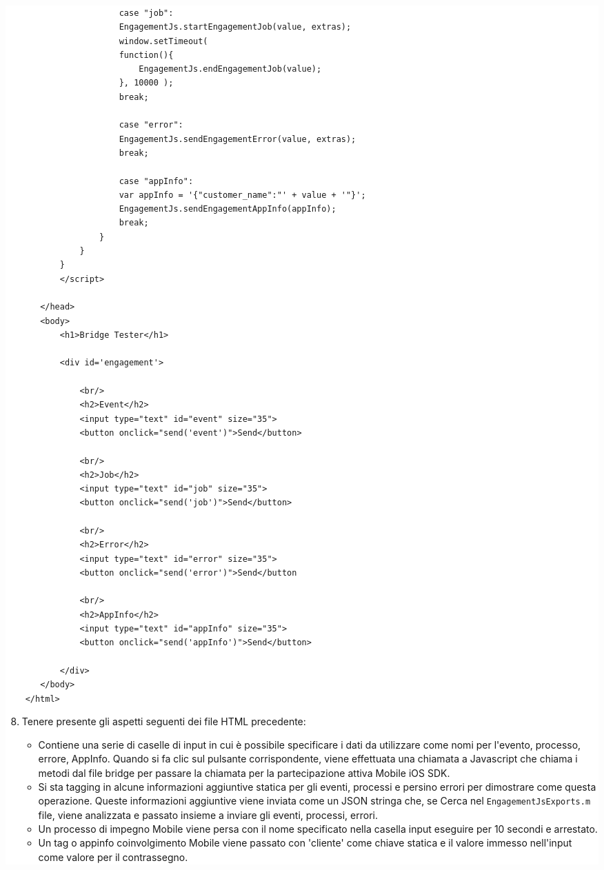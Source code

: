                            case "job":
                           EngagementJs.startEngagementJob(value, extras);
                           window.setTimeout(
                           function(){
                               EngagementJs.endEngagementJob(value);
                           }, 10000 );
                           break;
        
                           case "error":
                           EngagementJs.sendEngagementError(value, extras);
                           break;
                           
                           case "appInfo":
                           var appInfo = '{"customer_name":"' + value + '"}';
                           EngagementJs.sendEngagementAppInfo(appInfo);
                           break;
                       }
                   }
               }
               </script>
               
           </head>
           <body>
               <h1>Bridge Tester</h1>
               
               <div id='engagement'>
                   
                   <br/>
                   <h2>Event</h2>
                   <input type="text" id="event" size="35">
                   <button onclick="send('event')">Send</button>
                   
                   <br/>
                   <h2>Job</h2>
                   <input type="text" id="job" size="35">
                   <button onclick="send('job')">Send</button>
                   
                   <br/>
                   <h2>Error</h2>
                   <input type="text" id="error" size="35">
                   <button onclick="send('error')">Send</button
                   
                   <br/>
                   <h2>AppInfo</h2>
                   <input type="text" id="appInfo" size="35">
                   <button onclick="send('appInfo')">Send</button>
               
               </div>
           </body>
        </html>

8. Tenere presente gli aspetti seguenti dei file HTML precedente:

    -   Contiene una serie di caselle di input in cui è possibile specificare i dati da utilizzare come nomi per l'evento, processo, errore, AppInfo. Quando si fa clic sul pulsante corrispondente, viene effettuata una chiamata a Javascript che chiama i metodi dal file bridge per passare la chiamata per la partecipazione attiva Mobile iOS SDK. 
    -   Si sta tagging in alcune informazioni aggiuntive statica per gli eventi, processi e persino errori per dimostrare come questa operazione. Queste informazioni aggiuntive viene inviata come un JSON stringa che, se Cerca nel `EngagementJsExports.m` file, viene analizzata e passato insieme a inviare gli eventi, processi, errori. 
    -   Un processo di impegno Mobile viene persa con il nome specificato nella casella input eseguire per 10 secondi e arrestato. 
    -   Un tag o appinfo coinvolgimento Mobile viene passato con 'cliente' come chiave statica e il valore immesso nell'input come valore per il contrassegno. 
 
